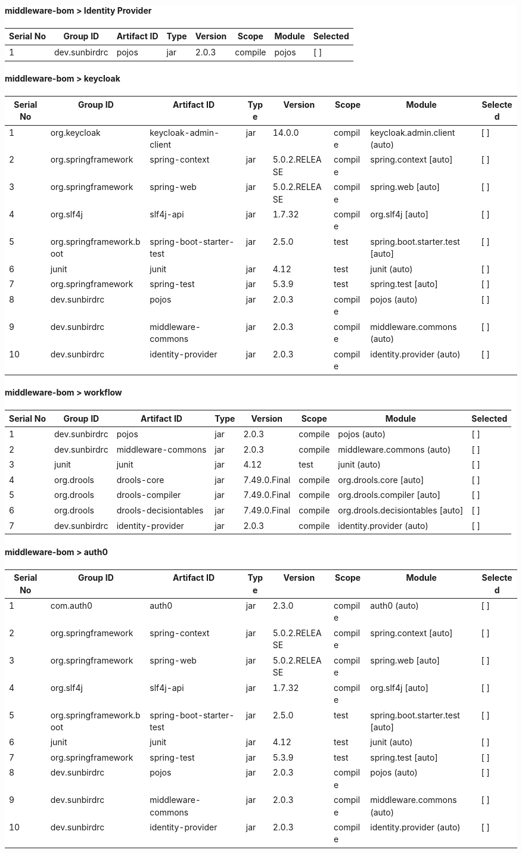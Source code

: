 #### middleware-bom > Identity Provider
| Serial No | Group ID      | Artifact ID | Type | Version | Scope   | Module | Selected |
|-----------|---------------|-------------|------|---------|---------|--------|----------|
| 1         | dev.sunbirdrc | pojos       | jar  | 2.0.3   | compile | pojos  | [ ]      |

#### middleware-bom > keycloak
| Serial No | Group ID                      | Artifact ID                   | Type  | Version        | Scope   | Module                          | Selected |
|-----------|-------------------------------|-------------------------------|-------|----------------|---------|---------------------------------|----------|
| 1         | org.keycloak                  | keycloak-admin-client         | jar   | 14.0.0         | compile | keycloak.admin.client (auto)    | [ ]      |
| 2         | org.springframework           | spring-context                | jar   | 5.0.2.RELEASE  | compile | spring.context [auto]           | [ ]      |
| 3         | org.springframework           | spring-web                    | jar   | 5.0.2.RELEASE  | compile | spring.web [auto]               | [ ]      |
| 4         | org.slf4j                     | slf4j-api                     | jar   | 1.7.32         | compile | org.slf4j [auto]                | [ ]      |
| 5         | org.springframework.boot      | spring-boot-starter-test      | jar   | 2.5.0          | test    | spring.boot.starter.test [auto] | [ ]      |
| 6         | junit                         | junit                         | jar   | 4.12           | test    | junit (auto)                    | [ ]      |
| 7         | org.springframework           | spring-test                   | jar   | 5.3.9          | test    | spring.test [auto]              | [ ]      |
| 8         | dev.sunbirdrc                 | pojos                         | jar   | 2.0.3          | compile | pojos (auto)                    | [ ]      |
| 9         | dev.sunbirdrc                 | middleware-commons            | jar   | 2.0.3          | compile | middleware.commons (auto)       | [ ]      |
| 10        | dev.sunbirdrc                 | identity-provider             | jar   | 2.0.3          | compile | identity.provider (auto)        | [ ]      |

#### middleware-bom > workflow

| Serial No | Group ID      | Artifact ID           | Type | Version      | Scope   | Module                           | Selected |
|-----------|---------------|-----------------------|------|--------------|---------|----------------------------------|----------|
| 1         | dev.sunbirdrc | pojos                 | jar  | 2.0.3        | compile | pojos (auto)                     | [ ]      |
| 2         | dev.sunbirdrc | middleware-commons    | jar  | 2.0.3        | compile | middleware.commons (auto)        | [ ]      |
| 3         | junit         | junit                 | jar  | 4.12         | test    | junit (auto)                     | [ ]      |
| 4         | org.drools    | drools-core           | jar  | 7.49.0.Final | compile | org.drools.core [auto]           | [ ]      |
| 5         | org.drools    | drools-compiler       | jar  | 7.49.0.Final | compile | org.drools.compiler [auto]       | [ ]      |
| 6         | org.drools    | drools-decisiontables | jar  | 7.49.0.Final | compile | org.drools.decisiontables [auto] | [ ]      |
| 7         | dev.sunbirdrc | identity-provider     | jar  | 2.0.3        | compile | identity.provider (auto)         | [ ]      |

#### middleware-bom > auth0
 
| Serial No | Group ID                      | Artifact ID                   | Type  | Version        | Scope   | Module                          | Selected |
|-----------|-------------------------------|-------------------------------|-------|----------------|---------|---------------------------------|----------|
| 1         | com.auth0                     | auth0                         | jar   | 2.3.0          | compile | auth0 (auto)                    | [ ]      |
| 2         | org.springframework           | spring-context                | jar   | 5.0.2.RELEASE  | compile | spring.context [auto]           | [ ]      |
| 3         | org.springframework           | spring-web                    | jar   | 5.0.2.RELEASE  | compile | spring.web [auto]               | [ ]      |
| 4         | org.slf4j                     | slf4j-api                     | jar   | 1.7.32         | compile | org.slf4j [auto]                | [ ]      |
| 5         | org.springframework.boot      | spring-boot-starter-test      | jar   | 2.5.0          | test    | spring.boot.starter.test [auto] | [ ]      |
| 6         | junit                         | junit                         | jar   | 4.12           | test    | junit (auto)                    | [ ]      |
| 7         | org.springframework           | spring-test                   | jar   | 5.3.9          | test    | spring.test [auto]              | [ ]      |
| 8         | dev.sunbirdrc                 | pojos                         | jar   | 2.0.3          | compile | pojos (auto)                    | [ ]      |
| 9         | dev.sunbirdrc                 | middleware-commons            | jar   | 2.0.3          | compile | middleware.commons (auto)       | [ ]      |
| 10        | dev.sunbirdrc                 | identity-provider             | jar   | 2.0.3          | compile | identity.provider (auto)        | [ ]      |